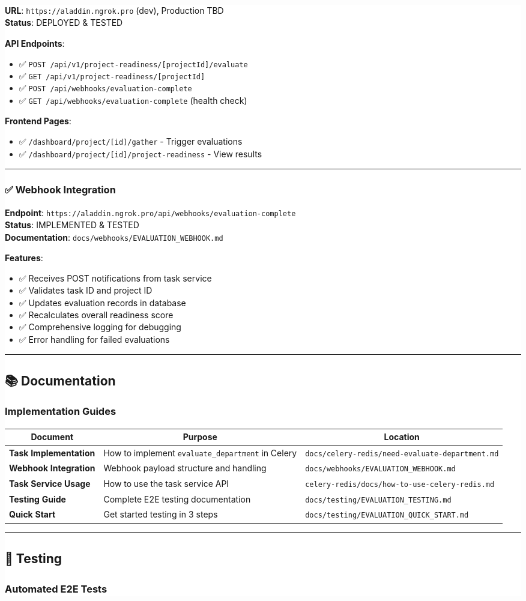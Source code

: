 **URL**: `https://aladdin.ngrok.pro` (dev), Production TBD  
**Status**: DEPLOYED & TESTED  

**API Endpoints**:
- ✅ `POST /api/v1/project-readiness/[projectId]/evaluate`
- ✅ `GET /api/v1/project-readiness/[projectId]`
- ✅ `POST /api/webhooks/evaluation-complete`
- ✅ `GET /api/webhooks/evaluation-complete` (health check)

**Frontend Pages**:
- ✅ `/dashboard/project/[id]/gather` - Trigger evaluations
- ✅ `/dashboard/project/[id]/project-readiness` - View results

---

### ✅ Webhook Integration

**Endpoint**: `https://aladdin.ngrok.pro/api/webhooks/evaluation-complete`  
**Status**: IMPLEMENTED & TESTED  
**Documentation**: `docs/webhooks/EVALUATION_WEBHOOK.md`

**Features**:
- ✅ Receives POST notifications from task service
- ✅ Validates task ID and project ID
- ✅ Updates evaluation records in database
- ✅ Recalculates overall readiness score
- ✅ Comprehensive logging for debugging
- ✅ Error handling for failed evaluations

---

## 📚 Documentation

### Implementation Guides

| Document | Purpose | Location |
|----------|---------|----------|
| **Task Implementation** | How to implement `evaluate_department` in Celery | `docs/celery-redis/need-evaluate-department.md` |
| **Webhook Integration** | Webhook payload structure and handling | `docs/webhooks/EVALUATION_WEBHOOK.md` |
| **Task Service Usage** | How to use the task service API | `celery-redis/docs/how-to-use-celery-redis.md` |
| **Testing Guide** | Complete E2E testing documentation | `docs/testing/EVALUATION_TESTING.md` |
| **Quick Start** | Get started testing in 3 steps | `docs/testing/EVALUATION_QUICK_START.md` |

---

## 🧪 Testing

### Automated E2E Tests
